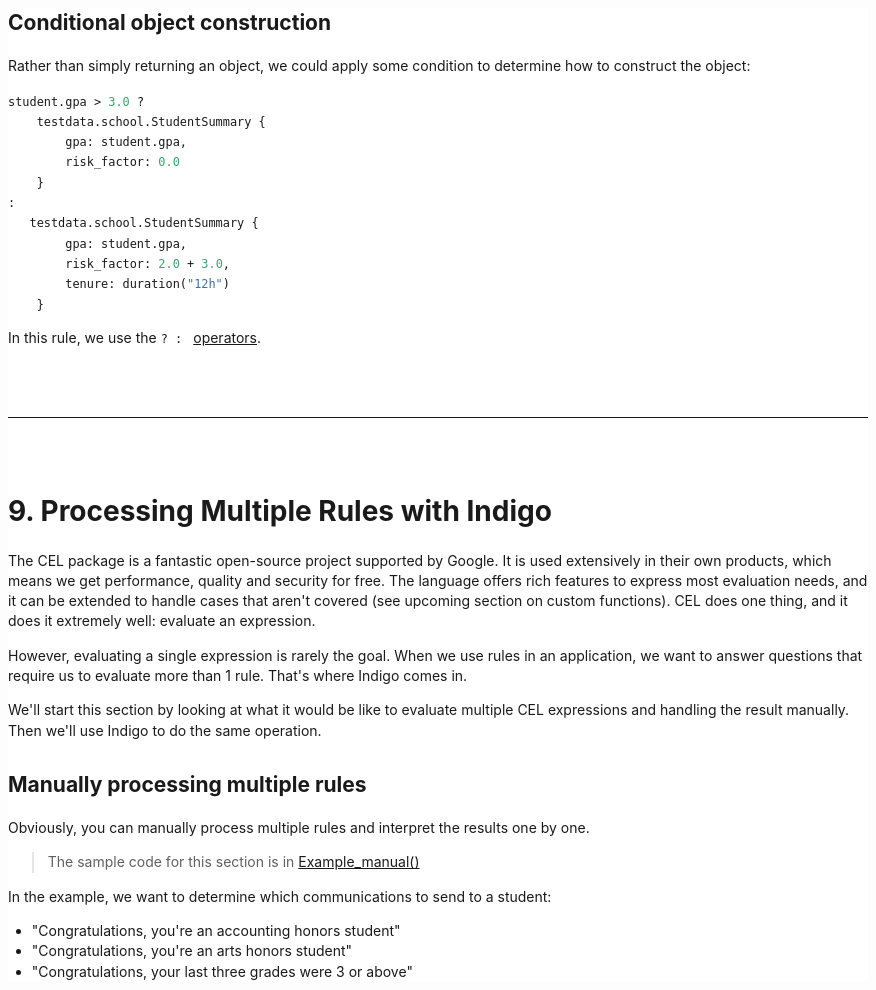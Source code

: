 
## Conditional object construction 

Rather than simply returning an object, we could apply some condition to determine how to construct the object:


```proto
student.gpa > 3.0 ?
	testdata.school.StudentSummary {
		gpa: student.gpa,
		risk_factor: 0.0
	}
:
   testdata.school.StudentSummary {
		gpa: student.gpa,
		risk_factor: 2.0 + 3.0,
		tenure: duration("12h")
	}
```

In this rule, we use the ``? : `` [operators](https://github.com/google/cel-spec/blob/master/doc/langdef.md#logical-operators).


</br>
</br>

***
</br>

# 9. Processing Multiple Rules with Indigo 

The CEL package is a fantastic open-source project supported by Google. It is used extensively in their own products, which means we get performance, quality and security for free. The language offers rich features to express most evaluation needs, and it can be extended to handle cases that aren't covered (see upcoming section on custom functions). CEL does one thing, and it does it extremely well: evaluate an expression. 

However, evaluating a single expression is rarely the goal. When we use rules in an application, we want to answer questions that require us to evaluate more than 1 rule. That's where Indigo comes in. 

We'll start this section by looking at what it would be like to evaluate multiple CEL expressions and handling the result manually. Then we'll use Indigo to do the same operation. 

## Manually processing multiple rules

Obviously, you can manually process multiple rules and interpret the results one by one.

> The sample code for this section is in [Example_manual()](cel/example_organization_test.go)


In the example, we want to determine which communications to send to a student:

* "Congratulations, you're an accounting honors student"
* "Congratulations, you're an arts honors student"
* "Congratulations, your last three grades were 3 or above" 
